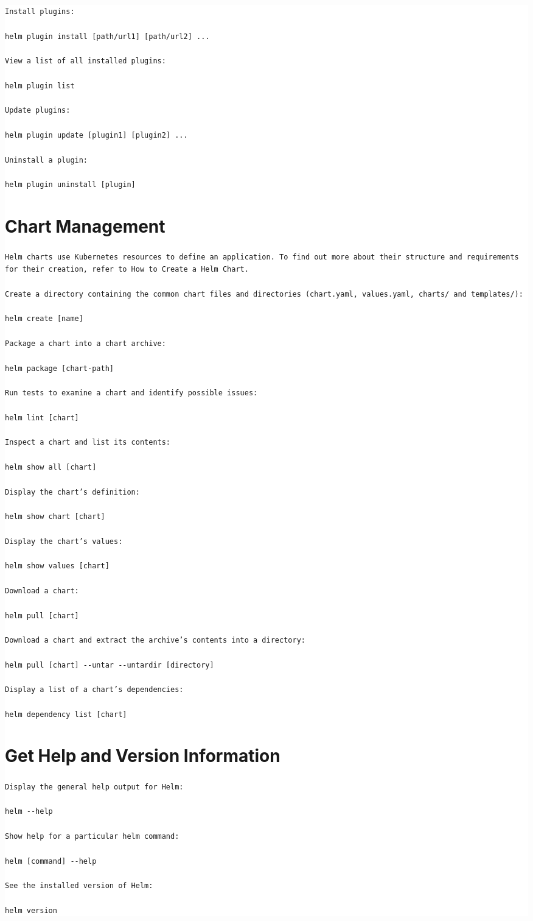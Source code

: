     Install plugins:

    helm plugin install [path/url1] [path/url2] ...

    View a list of all installed plugins:

    helm plugin list

    Update plugins:

    helm plugin update [plugin1] [plugin2] ...

    Uninstall a plugin:

    helm plugin uninstall [plugin]

# Chart Management
    Helm charts use Kubernetes resources to define an application. To find out more about their structure and requirements 
    for their creation, refer to How to Create a Helm Chart.

    Create a directory containing the common chart files and directories (chart.yaml, values.yaml, charts/ and templates/):

    helm create [name]

    Package a chart into a chart archive:

    helm package [chart-path]

    Run tests to examine a chart and identify possible issues:

    helm lint [chart]

    Inspect a chart and list its contents:

    helm show all [chart] 

    Display the chart’s definition:

    helm show chart [chart] 

    Display the chart’s values:

    helm show values [chart]

    Download a chart:

    helm pull [chart]

    Download a chart and extract the archive’s contents into a directory:

    helm pull [chart] --untar --untardir [directory]

    Display a list of a chart’s dependencies:

    helm dependency list [chart]
    
# Get Help and Version Information
    Display the general help output for Helm:

    helm --help

    Show help for a particular helm command:

    helm [command] --help

    See the installed version of Helm:

    helm version

